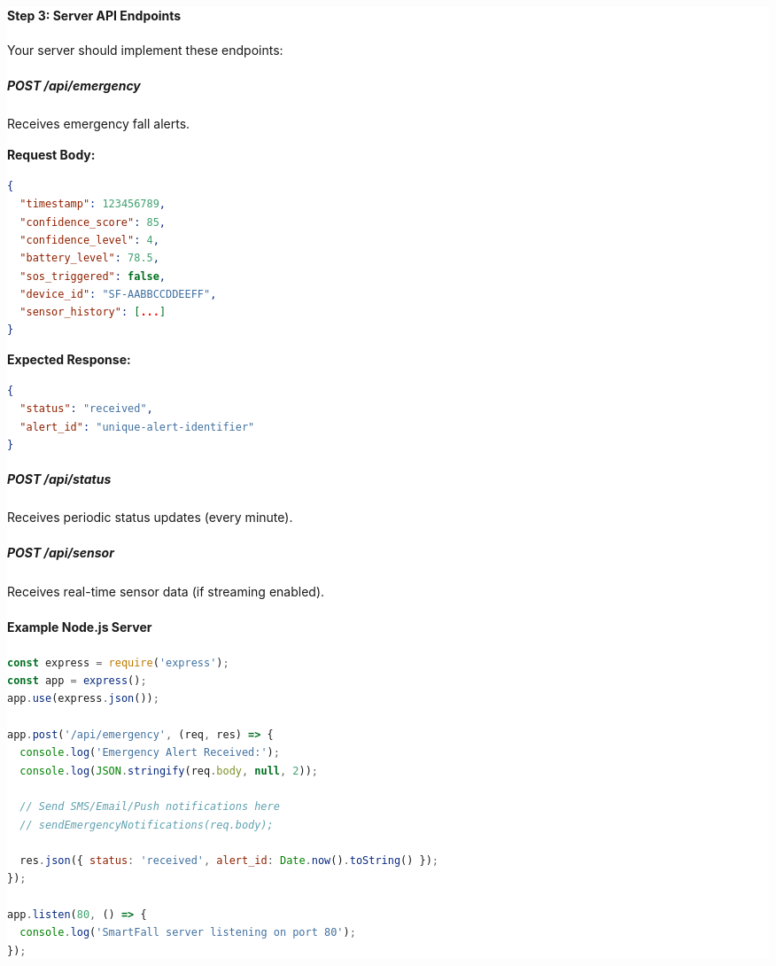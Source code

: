 #### Step 3: Server API Endpoints

Your server should implement these endpoints:

##### POST /api/emergency
Receives emergency fall alerts.

**Request Body:**
```json
{
  "timestamp": 123456789,
  "confidence_score": 85,
  "confidence_level": 4,
  "battery_level": 78.5,
  "sos_triggered": false,
  "device_id": "SF-AABBCCDDEEFF",
  "sensor_history": [...]
}
```

**Expected Response:**
```json
{
  "status": "received",
  "alert_id": "unique-alert-identifier"
}
```

##### POST /api/status
Receives periodic status updates (every minute).

##### POST /api/sensor
Receives real-time sensor data (if streaming enabled).

#### Example Node.js Server

```javascript
const express = require('express');
const app = express();
app.use(express.json());

app.post('/api/emergency', (req, res) => {
  console.log('Emergency Alert Received:');
  console.log(JSON.stringify(req.body, null, 2));

  // Send SMS/Email/Push notifications here
  // sendEmergencyNotifications(req.body);

  res.json({ status: 'received', alert_id: Date.now().toString() });
});

app.listen(80, () => {
  console.log('SmartFall server listening on port 80');
});
```
